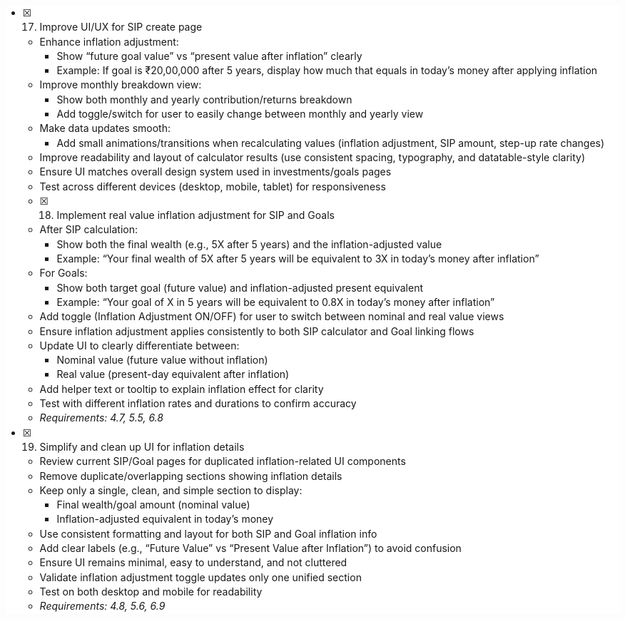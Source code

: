 - [x] 17. Improve UI/UX for SIP create page




  - Enhance inflation adjustment:
    - Show “future goal value” vs “present value after inflation” clearly
    - Example: If goal is ₹20,00,000 after 5 years, display how much that equals in today’s money after applying inflation
  - Improve monthly breakdown view:
    - Show both monthly and yearly contribution/returns breakdown
    - Add toggle/switch for user to easily change between monthly and yearly view
  - Make data updates smooth:
    - Add small animations/transitions when recalculating values (inflation adjustment, SIP amount, step-up rate changes)
  - Improve readability and layout of calculator results (use consistent spacing, typography, and datatable-style clarity)
  - Ensure UI matches overall design system used in investments/goals pages
  - Test across different devices (desktop, mobile, tablet) for responsiveness

  - [x] 18. Implement real value inflation adjustment for SIP and Goals





  - After SIP calculation:
    - Show both the final wealth (e.g., 5X after 5 years) and the inflation-adjusted value
    - Example: “Your final wealth of 5X after 5 years will be equivalent to 3X in today’s money after inflation”
  - For Goals:
    - Show both target goal (future value) and inflation-adjusted present equivalent
    - Example: “Your goal of X in 5 years will be equivalent to 0.8X in today’s money after inflation”
  - Add toggle (Inflation Adjustment ON/OFF) for user to switch between nominal and real value views
  - Ensure inflation adjustment applies consistently to both SIP calculator and Goal linking flows
  - Update UI to clearly differentiate between:
    - Nominal value (future value without inflation)
    - Real value (present-day equivalent after inflation)
  - Add helper text or tooltip to explain inflation effect for clarity
  - Test with different inflation rates and durations to confirm accuracy
  - _Requirements: 4.7, 5.5, 6.8_

- [x] 19. Simplify and clean up UI for inflation details





  - Review current SIP/Goal pages for duplicated inflation-related UI components
  - Remove duplicate/overlapping sections showing inflation details
  - Keep only a single, clean, and simple section to display:
    - Final wealth/goal amount (nominal value)
    - Inflation-adjusted equivalent in today’s money
  - Use consistent formatting and layout for both SIP and Goal inflation info
  - Add clear labels (e.g., “Future Value” vs “Present Value after Inflation”) to avoid confusion
  - Ensure UI remains minimal, easy to understand, and not cluttered
  - Validate inflation adjustment toggle updates only one unified section
  - Test on both desktop and mobile for readability
  - _Requirements: 4.8, 5.6, 6.9_
